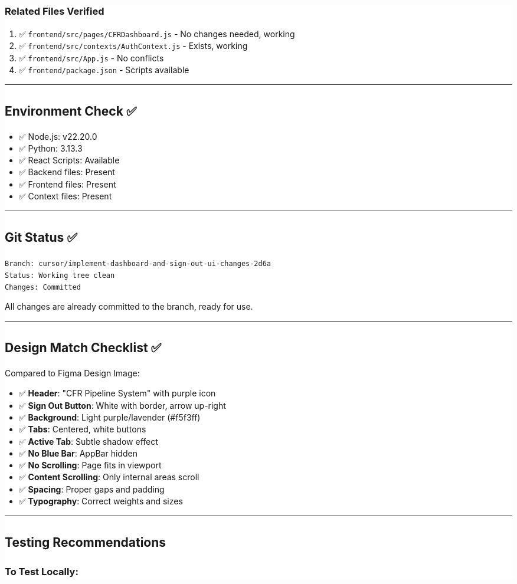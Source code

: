 ### Related Files Verified
1. ✅ `frontend/src/pages/CFRDashboard.js` - No changes needed, working
2. ✅ `frontend/src/contexts/AuthContext.js` - Exists, working
3. ✅ `frontend/src/App.js` - No conflicts
4. ✅ `frontend/package.json` - Scripts available

---

## Environment Check ✅

- ✅ Node.js: v22.20.0
- ✅ Python: 3.13.3
- ✅ React Scripts: Available
- ✅ Backend files: Present
- ✅ Frontend files: Present
- ✅ Context files: Present

---

## Git Status ✅

```
Branch: cursor/implement-dashboard-and-sign-out-ui-changes-2d6a
Status: Working tree clean
Changes: Committed
```

All changes are already committed to the branch, ready for use.

---

## Design Match Checklist ✅

Compared to Figma Design Image:

- ✅ **Header**: "CFR Pipeline System" with purple icon
- ✅ **Sign Out Button**: White with border, arrow up-right
- ✅ **Background**: Light purple/lavender (#f5f3ff)
- ✅ **Tabs**: Centered, white buttons
- ✅ **Active Tab**: Subtle shadow effect
- ✅ **No Blue Bar**: AppBar hidden
- ✅ **No Scrolling**: Page fits in viewport
- ✅ **Content Scrolling**: Only internal areas scroll
- ✅ **Spacing**: Proper gaps and padding
- ✅ **Typography**: Correct weights and sizes

---

## Testing Recommendations

### To Test Locally:
